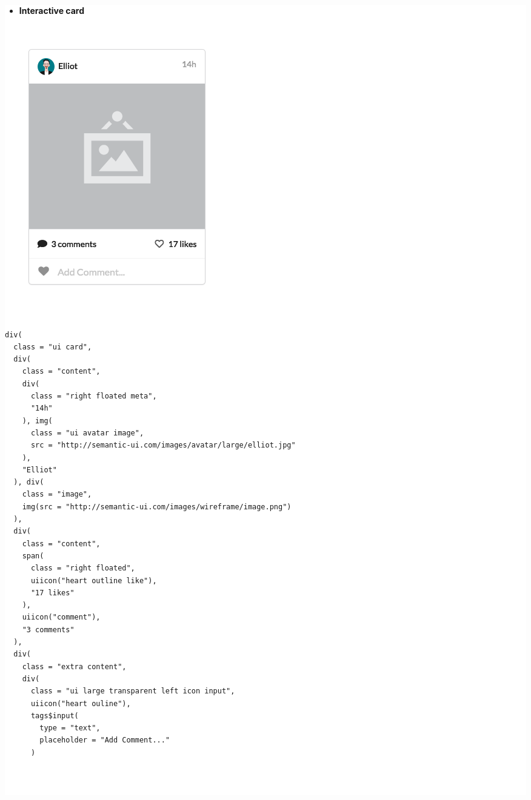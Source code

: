 
-   **Interactive card**

![](inst/assets/README_files/figure-markdown_githubunnamed-chunk-9-1.png) 
<pre>
<code class="r">div(
  class = "ui card",
  div(
    class = "content",
    div(
      class = "right floated meta",
      "14h"
    ), img(
      class = "ui avatar image",
      src = "http://semantic-ui.com/images/avatar/large/elliot.jpg"
    ),
    "Elliot"
  ), div(
    class = "image",
    img(src = "http://semantic-ui.com/images/wireframe/image.png")
  ),
  div(
    class = "content",
    span(
      class = "right floated",
      uiicon("heart outline like"),
      "17 likes"
    ),
    uiicon("comment"),
    "3 comments"
  ),
  div(
    class = "extra content",
    div(
      class = "ui large transparent left icon input",
      uiicon("heart ouline"),
      tags$input(
        type = "text",
        placeholder = "Add Comment..."
      )